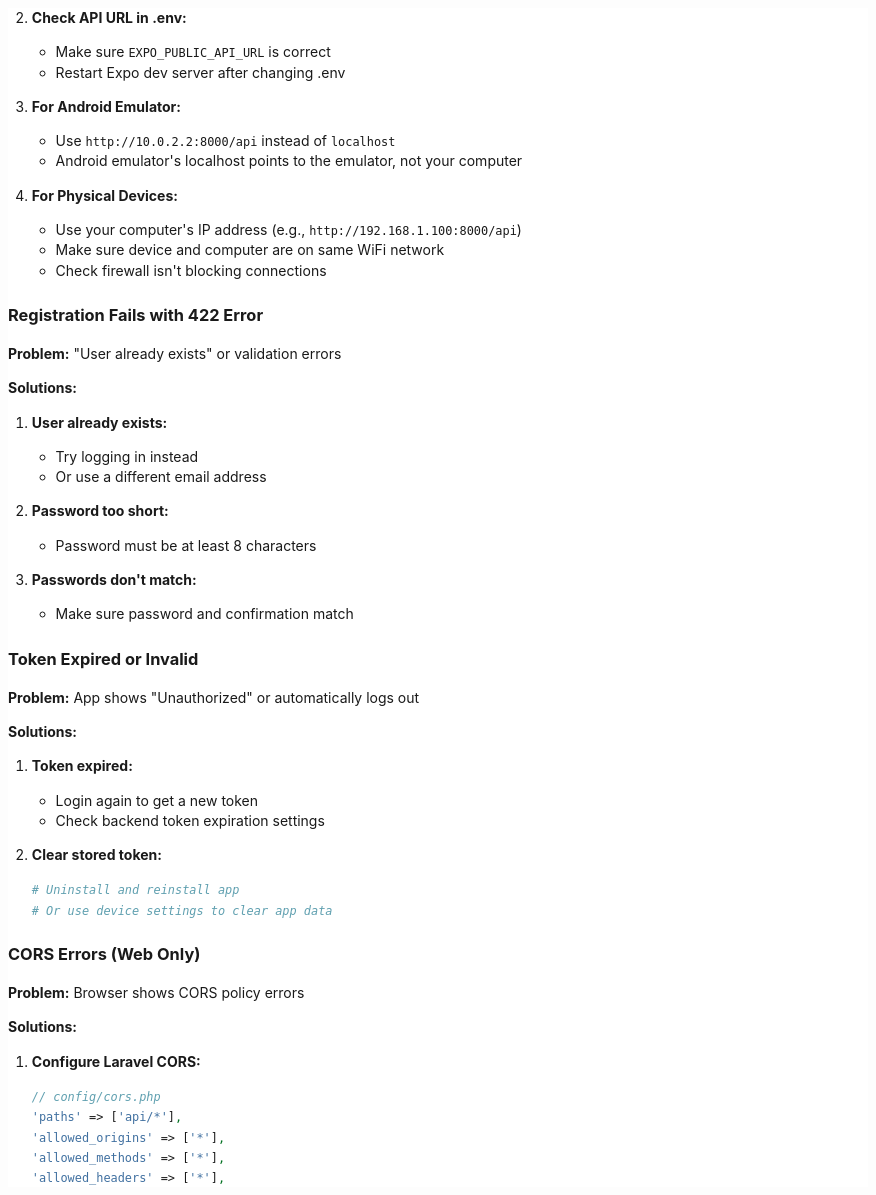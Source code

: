 2. **Check API URL in .env:**
   - Make sure `EXPO_PUBLIC_API_URL` is correct
   - Restart Expo dev server after changing .env

3. **For Android Emulator:**
   - Use `http://10.0.2.2:8000/api` instead of `localhost`
   - Android emulator's localhost points to the emulator, not your computer

4. **For Physical Devices:**
   - Use your computer's IP address (e.g., `http://192.168.1.100:8000/api`)
   - Make sure device and computer are on same WiFi network
   - Check firewall isn't blocking connections

### Registration Fails with 422 Error

**Problem:** "User already exists" or validation errors

**Solutions:**

1. **User already exists:**
   - Try logging in instead
   - Or use a different email address

2. **Password too short:**
   - Password must be at least 8 characters

3. **Passwords don't match:**
   - Make sure password and confirmation match

### Token Expired or Invalid

**Problem:** App shows "Unauthorized" or automatically logs out

**Solutions:**

1. **Token expired:**
   - Login again to get a new token
   - Check backend token expiration settings

2. **Clear stored token:**
   ```bash
   # Uninstall and reinstall app
   # Or use device settings to clear app data
   ```

### CORS Errors (Web Only)

**Problem:** Browser shows CORS policy errors

**Solutions:**

1. **Configure Laravel CORS:**
   ```php
   // config/cors.php
   'paths' => ['api/*'],
   'allowed_origins' => ['*'],
   'allowed_methods' => ['*'],
   'allowed_headers' => ['*'],
   ```
